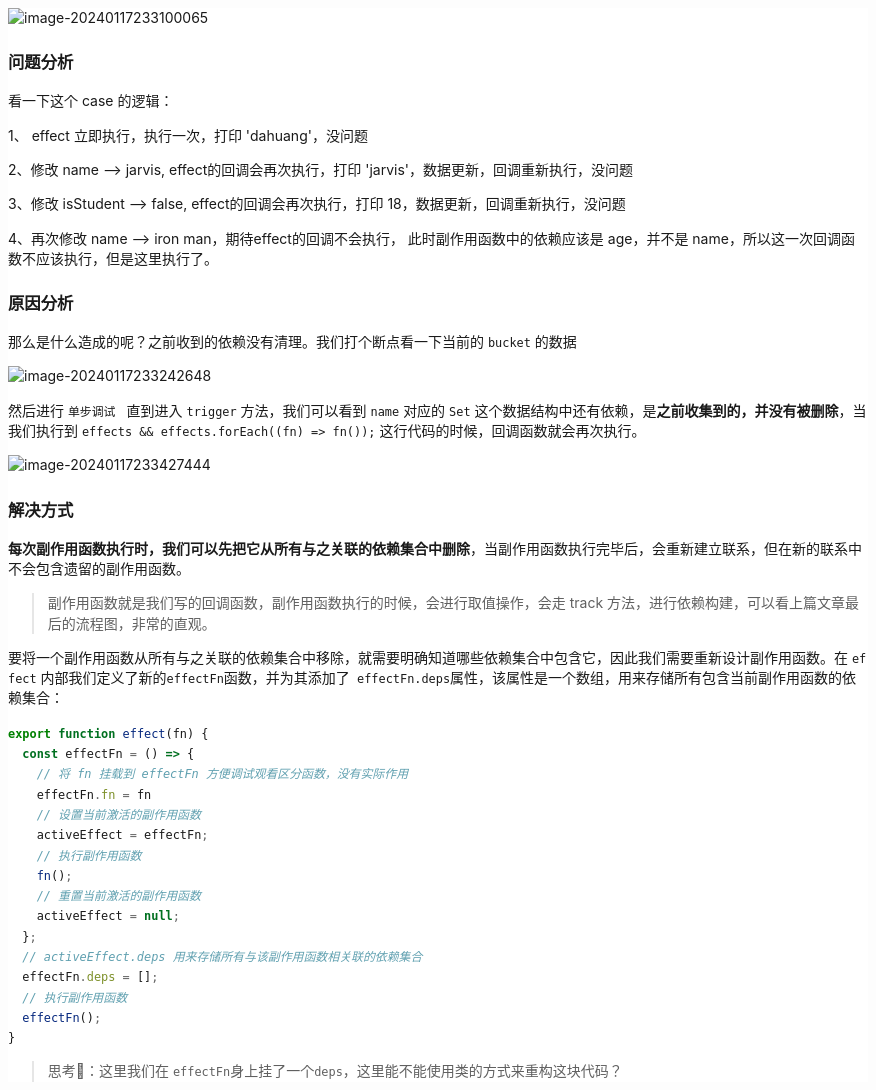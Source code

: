 ![image-20240117233100065](https://qn.huat.xyz/mac/202401172331199.png)

### 问题分析

看一下这个 case 的逻辑：

1、 effect 立即执行，执行一次，打印 'dahuang'，没问题

2、修改 name --> jarvis,  effect的回调会再次执行，打印 'jarvis'，数据更新，回调重新执行，没问题

3、修改 isStudent --> false,  effect的回调会再次执行，打印 18，数据更新，回调重新执行，没问题

4、再次修改 name -->  iron man，期待effect的回调不会执行， 此时副作用函数中的依赖应该是 age，并不是 name，所以这一次回调函数不应该执行，但是这里执行了。



### 原因分析

那么是什么造成的呢？之前收到的依赖没有清理。我们打个断点看一下当前的 `bucket` 的数据

![image-20240117233242648](https://qn.huat.xyz/mac/202401172332682.png)

然后进行 `单步调试 ` 直到进入 `trigger` 方法，我们可以看到 `name` 对应的 `Set`  这个数据结构中还有依赖，是**之前收集到的，并没有被删除**，当我们执行到 `effects && effects.forEach((fn) => fn());` 这行代码的时候，回调函数就会再次执行。

![image-20240117233427444](https://qn.huat.xyz/mac/202401172334484.png)

### 解决方式

**每次副作用函数执行时，我们可以先把它从所有与之关联的依赖集合中删除**，当副作用函数执行完毕后，会重新建立联系，但在新的联系中不会包含遗留的副作用函数。

> 副作用函数就是我们写的回调函数，副作用函数执行的时候，会进行取值操作，会走 track 方法，进行依赖构建，可以看上篇文章最后的流程图，非常的直观。

要将一个副作用函数从所有与之关联的依赖集合中移除，就需要明确知道哪些依赖集合中包含它，因此我们需要重新设计副作用函数。在 `effect` 内部我们定义了新的`effectFn`函数，并为其添加了` effectFn.deps`属性，该属性是一个数组，用来存储所有包含当前副作用函数的依赖集合：

```js
export function effect(fn) {
  const effectFn = () => {
    // 将 fn 挂载到 effectFn 方便调试观看区分函数，没有实际作用
    effectFn.fn = fn
    // 设置当前激活的副作用函数
    activeEffect = effectFn;
    // 执行副作用函数
    fn();
    // 重置当前激活的副作用函数
    activeEffect = null;
  };
  // activeEffect.deps 用来存储所有与该副作用函数相关联的依赖集合
  effectFn.deps = [];
  // 执行副作用函数
  effectFn();
}
```

> 思考🤔：这里我们在 `effectFn`身上挂了一个`deps`，这里能不能使用类的方式来重构这块代码？
